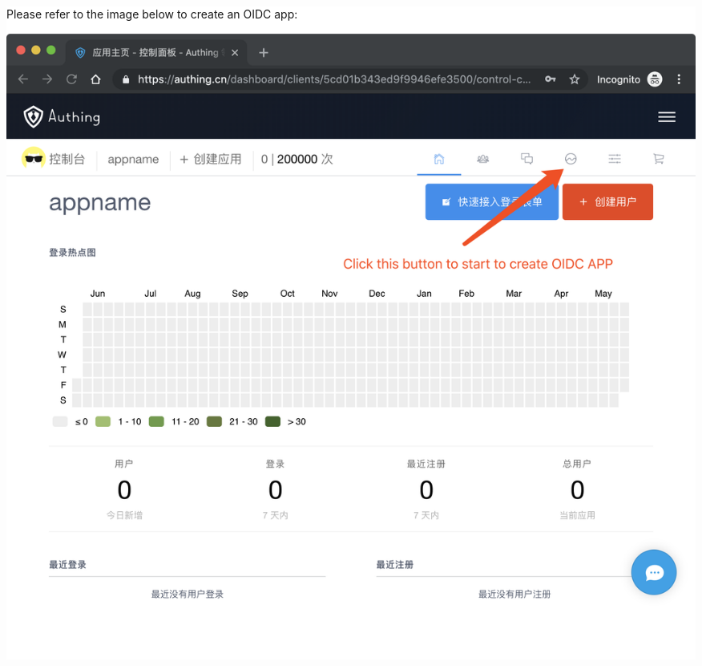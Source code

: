 Please refer to the image below to create an OIDC app:

![](../../.gitbook/assets/image%20%2876%29.png)
